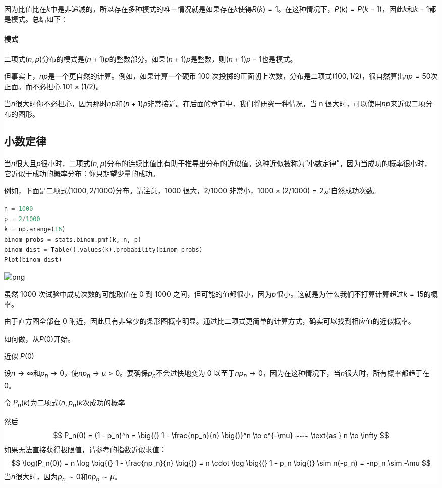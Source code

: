 因为比值比在$k$中是非递减的，所以存在多种模式的唯一情况就是如果存在$k$使得$R(k) = 1$。在这种情况下，$P(k) = P(k-1)$，因此$k$和$k-1$都是模式。总结如下：

#### 模式

二项式$(n, p)$分布的模式是$(n+1)p$的整数部分。如果$(n+1)p$是整数，则$(n+1)p-1$也是模式。

但事实上，$np$是一个更自然的计算。例如，如果计算一个硬币 100 次投掷的正面朝上次数，分布是二项式$(100, 1/2)$，很自然算出$np = 50$次正面。而不必担心 $101 \times (1/2)$。

当$n$很大时你不必担心，因为那时$np$和$(n+1)p$非常接近。在后面的章节中，我们将研究一种情况，当 n 很大时，可以使用$np$来近似二项分布的图形。



## 小数定律

当$n$很大且$p$很小时，二项式$(n, p)$分布的连续比值比有助于推导出分布的近似值。这种近似被称为“小数定律”，因为当成功的概率很小时，它近似于成功的概率分布：你只期望少量的成功。

例如，下面是二项式$(1000, 2/1000)$分布。请注意，1000 很大，2/1000 非常小，$1000 \times (2/1000) = 2$是自然成功次数。

```python
n = 1000
p = 2/1000
k = np.arange(16)
binom_probs = stats.binom.pmf(k, n, p)
binom_dist = Table().values(k).probability(binom_probs)
Plot(binom_dist)
```



![png](/Users/victor/Downloads/%E7%BF%BB%E8%AF%91/prob140-textbook-zh-mastimg/6-5-11.png)

虽然 1000 次试验中成功次数的可能取值在 0 到 1000 之间，但可能的值都很小，因为$p$很小。这就是为什么我们不打算计算超过$k = 15$的概率。

由于直方图全部在 0 附近，因此只有非常少的条形图概率明显。通过比二项式更简单的计算方式，确实可以找到相应值的近似概率。

如何做，从$P(0)$开始。

近似 $P(0)$

设$n \to \infty$和$p_n \to 0$，使$np_n \to \mu > 0$。要确保$p_n$不会过快地变为 0 以至于$np_n \to 0$，因为在这种情况下，当$n$很大时，所有概率都趋于在 0。

令 $P_n(k)$为二项式$(n, p_n)$$k$次成功的概率

然后
$$
P_n(0) = (1 - p_n)^n = \big{(} 1 - \frac{np_n}{n} \big{)}^n
\to e^{-\mu} ~~~ \text{as } n \to \infty
$$
如果无法直接获得极限值，请参考的指数近似求值：
$$
\log(P_n(0)) = n \log \big{(} 1 - \frac{np_n}{n} \big{)}
= n \cdot \log \big{(} 1 - p_n \big{)} 
\sim n(-p_n)
= -np_n
\sim -\mu
$$
当$n$很大时，因为$p_n \sim 0$和$np_n \sim \mu$。

